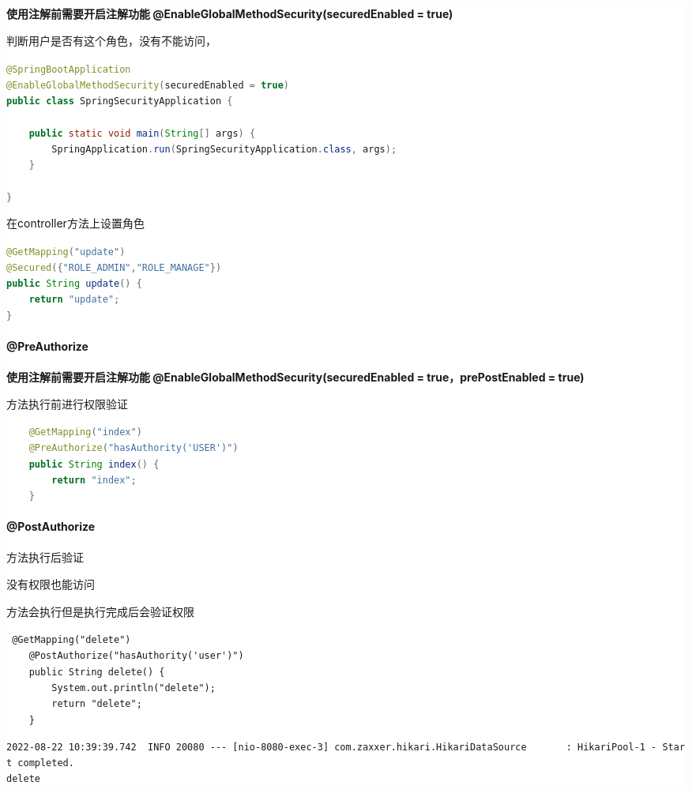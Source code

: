 **使用注解前需要开启注解功能 @EnableGlobalMethodSecurity(securedEnabled = true)**

判断用户是否有这个角色，没有不能访问，

```java
@SpringBootApplication
@EnableGlobalMethodSecurity(securedEnabled = true)
public class SpringSecurityApplication {

    public static void main(String[] args) {
        SpringApplication.run(SpringSecurityApplication.class, args);
    }

}
```

在controller方法上设置角色

```java
@GetMapping("update")
@Secured({"ROLE_ADMIN","ROLE_MANAGE"})
public String update() {
    return "update";
}
```

####  @PreAuthorize

**使用注解前需要开启注解功能 @EnableGlobalMethodSecurity(securedEnabled = true，prePostEnabled = true)**

方法执行前进行权限验证

```java
    @GetMapping("index")
    @PreAuthorize("hasAuthority('USER')")
    public String index() {
        return "index";
    }
```

#### @PostAuthorize

方法执行后验证

没有权限也能访问

方法会执行但是执行完成后会验证权限

```
 @GetMapping("delete")
    @PostAuthorize("hasAuthority('user')")
    public String delete() {
        System.out.println("delete");
        return "delete";
    }
```

```
2022-08-22 10:39:39.742  INFO 20080 --- [nio-8080-exec-3] com.zaxxer.hikari.HikariDataSource       : HikariPool-1 - Start completed.
delete
```
